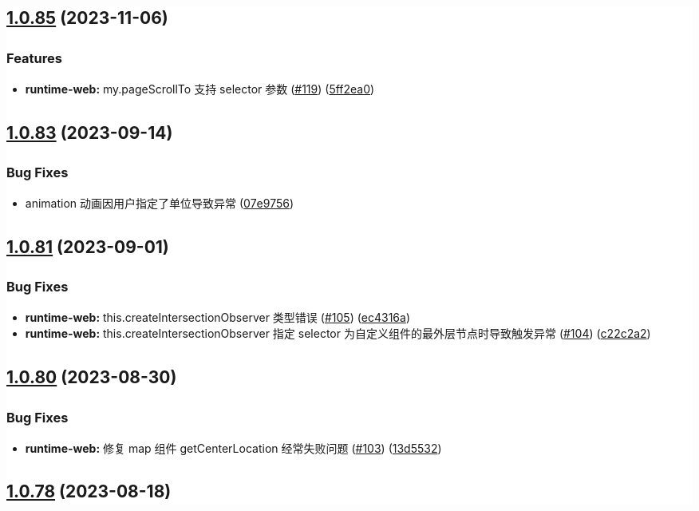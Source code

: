 
## [1.0.85](https://github.com/eleme/morjs/compare/v1.0.84...v1.0.85) (2023-11-06)


### Features

* **runtime-web:** my.pageScrollTo 支持 selector 参数 ([#119](https://github.com/eleme/morjs/issues/119)) ([5ff2ea0](https://github.com/eleme/morjs/commit/5ff2ea082458a03d97093bb6203c01c049d22206))





## [1.0.83](https://github.com/eleme/morjs/compare/v1.0.82...v1.0.83) (2023-09-14)


### Bug Fixes

* animation 动画因用户指定了单位导致异常 ([07e9756](https://github.com/eleme/morjs/commit/07e97565947c9b30fd3f5add38b058a7d25bad07))





## [1.0.81](https://github.com/eleme/morjs/compare/v1.0.80...v1.0.81) (2023-09-01)


### Bug Fixes

* **runtime-web:** this.createIntersectionObserver 类型错误 ([#105](https://github.com/eleme/morjs/issues/105)) ([ec4316a](https://github.com/eleme/morjs/commit/ec4316a3b3f6089faa52a05b5f234aa69d9de692))
* **runtime-web:** this.createIntersectionObserver 指定 selector 为自定义组件的最外层节点时导致触发异常 ([#104](https://github.com/eleme/morjs/issues/104)) ([c22c2a2](https://github.com/eleme/morjs/commit/c22c2a221c9a506cad17080a9df04534799c5d2b))





## [1.0.80](https://github.com/eleme/morjs/compare/v1.0.79...v1.0.80) (2023-08-30)


### Bug Fixes

* **runtime-web:** 修复 map 组件 getCenterLocation 经常失败问题 ([#103](https://github.com/eleme/morjs/issues/103)) ([13d5532](https://github.com/eleme/morjs/commit/13d5532b704149c1604e8c743aff61822c917773))





## [1.0.78](https://github.com/eleme/morjs/compare/v1.0.77...v1.0.78) (2023-08-18)
